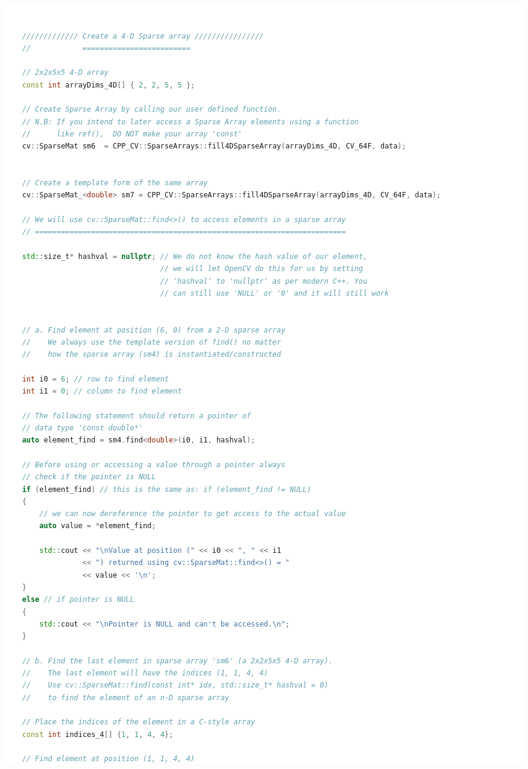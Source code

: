```c++
        
    
    ///////////// Create a 4-D Sparse array ////////////////
    //            =========================

    // 2x2x5x5 4-D array 
    const int arrayDims_4D[] { 2, 2, 5, 5 }; 
    
    // Create Sparse Array by calling our user defined function.
    // N.B: If you intend to later access a Sparse Array elements using a function 
    //      like ref(),  DO NOT make your array 'const'
    cv::SparseMat sm6  = CPP_CV::SparseArrays::fill4DSparseArray(arrayDims_4D, CV_64F, data); 
    
    
    // Create a template form of the same array
    cv::SparseMat_<double> sm7 = CPP_CV::SparseArrays::fill4DSparseArray(arrayDims_4D, CV_64F, data);
    
    // We will use cv::SparseMat::find<>() to access elements in a sparse array
    // ========================================================================

    std::size_t* hashval = nullptr; // We do not know the hash value of our element, 
                                    // we will let OpenCV do this for us by setting 
                                    // 'hashval' to 'nullptr' as per modern C++. You 
                                    // can still use 'NULL' or '0' and it will still work      

   
    // a. Find element at position (6, 0) from a 2-D sparse array
    //    We always use the template version of find() no matter 
    //    how the sparse array (sm4) is instantiated/constructed 
    
    int i0 = 6; // row to find element
    int i1 = 0; // column to find element

    // The following statement should return a pointer of 
    // data type 'const double*'
    auto element_find = sm4.find<double>(i0, i1, hashval); 
    
    // Before using or accessing a value through a pointer always 
    // check if the pointer is NULL
    if (element_find) // this is the same as: if (element_find != NULL)
    {
        // we can now dereference the pointer to get access to the actual value
        auto value = *element_find;

        std::cout << "\nValue at position (" << i0 << ", " << i1 
                  << ") returned using cv::SparseMat::find<>() = " 
                  << value << '\n';
    }
    else // if pointer is NULL
    {
        std::cout << "\nPointer is NULL and can't be accessed.\n";
    }

    // b. Find the last element in sparse array 'sm6' (a 2x2x5x5 4-D array).
    //    The last element will have the indices (1, 1, 4, 4)
    //    Use cv::SparseMat::find(const int* idx, std::size_t* hashval = 0)
    //    to find the element of an n-D sparse array

    // Place the indices of the element in a C-style array
    const int indices_4[] {1, 1, 4, 4};

    // Find element at position (1, 1, 4, 4)
```